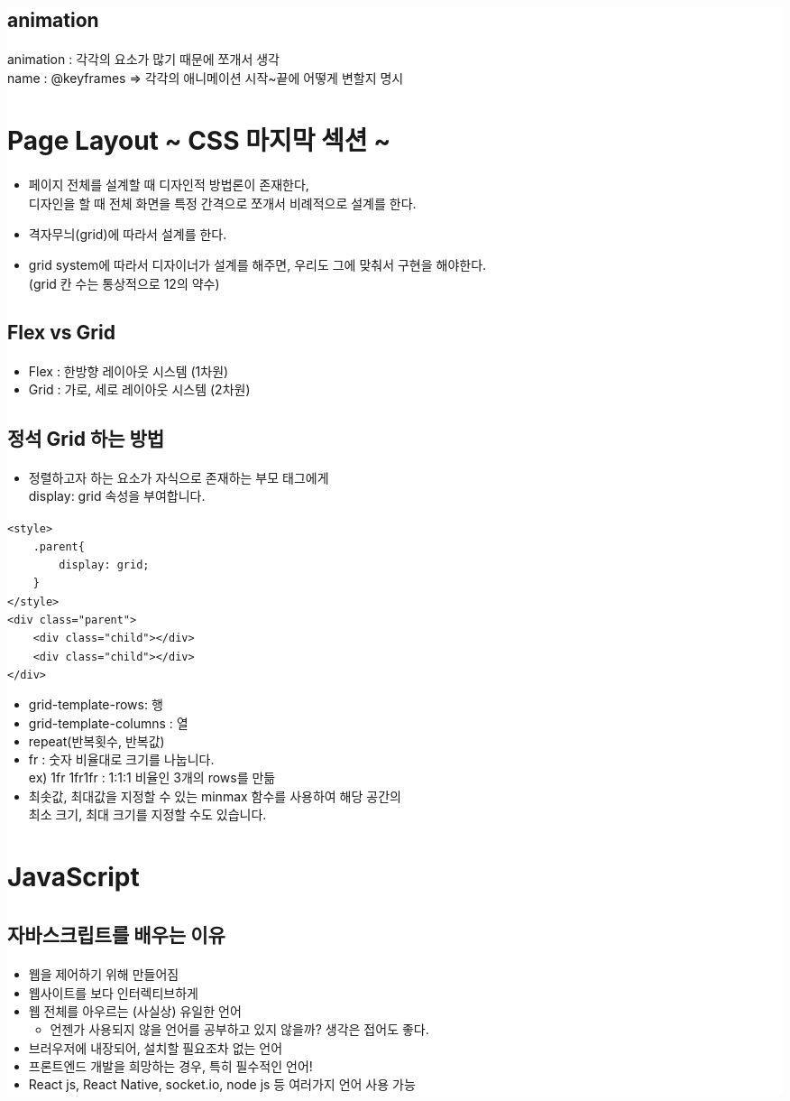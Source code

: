 ## animation

animation : 각각의 요소가 많기 때문에 쪼개서 생각 <br>
name : @keyframes => 각각의 애니메이션 시작~끝에 어떻게 변할지 명시

# Page Layout ~ CSS 마지막 섹션 ~

- 페이지 전체를 설계할 때 디자인적 방법론이 존재한다, <br>
  디자인을 할 때 전체 화면을 특정 간격으로 쪼개서 비례적으로 설계를 한다.

- 격자무늬(grid)에 따라서 설계를 한다.

- grid system에 따라서 디자이너가 설계를 해주면, 우리도 그에 맞춰서 구현을 해야한다. <br>
  (grid 칸 수는 통상적으로 12의 약수)

## Flex vs Grid

- Flex : 한방향 레이아웃 시스템 (1차원)
- Grid : 가로, 세로 레이아웃 시스템 (2차원)

## 정석 Grid 하는 방법

- 정렬하고자 하는 요소가 자식으로 존재하는 부모 태그에게 <br>
  display: grid 속성을 부여합니다.

```
<style>
    .parent{
        display: grid;
    }
</style>
<div class="parent">
    <div class="child"></div>
    <div class="child"></div>
</div>
```

- grid-template-rows: 행
- grid-template-columns : 열
- repeat(반복횟수, 반복값)
- fr : 숫자 비율대로 크기를 나눕니다. <br>
  ex) 1fr 1fr1fr : 1:1:1 비율인 3개의 rows를 만듦
- 최솟값, 최대값을 지정할 수 있는 minmax 함수를 사용하여 해당 공간의 <br>
  최소 크기, 최대 크기를 지정할 수도 있습니다.

# JavaScript

## 자바스크립트를 배우는 이유

- 웹을 제어하기 위해 만들어짐
- 웹사이트를 보다 인터렉티브하게
- 웹 전체를 아우르는 (사실상) 유일한 언어
  - 언젠가 사용되지 않을 언어를 공부하고 있지 않을까? 생각은 접어도 좋다.
- 브러우저에 내장되어, 설치할 필요조차 없는 언어
- 프론트엔드 개발을 희망하는 경우, 특히 필수적인 언어!
- React js, React Native, socket.io, node js 등 여러가지 언어 사용 가능
